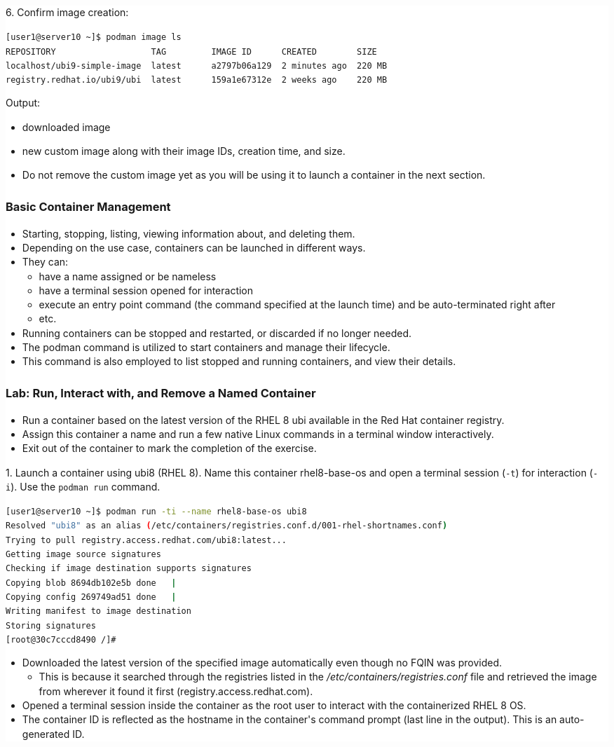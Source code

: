 6\. Confirm image creation:
```bash
[user1@server10 ~]$ podman image ls
REPOSITORY                   TAG         IMAGE ID      CREATED        SIZE
localhost/ubi9-simple-image  latest      a2797b06a129  2 minutes ago  220 MB
registry.redhat.io/ubi9/ubi  latest      159a1e67312e  2 weeks ago    220 MB
```

Output: 
- downloaded image
- new custom image along with their image IDs, creation time, and size. 

- Do not remove the custom image yet as you will be using it to launch a container in the next section.

### Basic Container Management 

- Starting, stopping, listing, viewing information about, and deleting them. 
- Depending on the use case, containers can be launched in different ways. 
- They can:
	- have a name assigned or be nameless
	- have a terminal session opened for interaction
	- execute an entry point command (the command specified at the launch time) and be auto-terminated right after
	- etc. 
- Running containers can be stopped and restarted, or discarded if no longer needed. 
- The podman command is utilized to start containers and manage their lifecycle. 
- This command is also employed to list stopped and running containers, and view their details.

### Lab: Run, Interact with, and Remove a Named Container 

- Run a container based on the latest version of the RHEL 8 ubi available in the Red Hat container registry.
- Assign this container a name and run a few native Linux commands in a terminal window interactively. 
- Exit out of the container to mark the completion of the exercise.

1\. Launch a container using ubi8 (RHEL 8). Name this container rhel8-base-os and open a terminal session (`-t`) for interaction (`-i`). Use the `podman run` command.
```bash
[user1@server10 ~]$ podman run -ti --name rhel8-base-os ubi8
Resolved "ubi8" as an alias (/etc/containers/registries.conf.d/001-rhel-shortnames.conf)
Trying to pull registry.access.redhat.com/ubi8:latest...
Getting image source signatures
Checking if image destination supports signatures
Copying blob 8694db102e5b done   | 
Copying config 269749ad51 done   | 
Writing manifest to image destination
Storing signatures
[root@30c7cccd8490 /]# 
```

- Downloaded the latest version of the specified image automatically even though no FQIN was provided. 
	- This is because it searched through the registries listed in the */etc/containers/registries.conf* file and retrieved the image from wherever it found it first (registry.access.redhat.com). 
- Opened a terminal session inside the container as the root user to interact with the containerized RHEL 8 OS. 
- The container ID is reflected as the hostname in the container's command prompt (last line in the output). This is an auto-generated ID.
